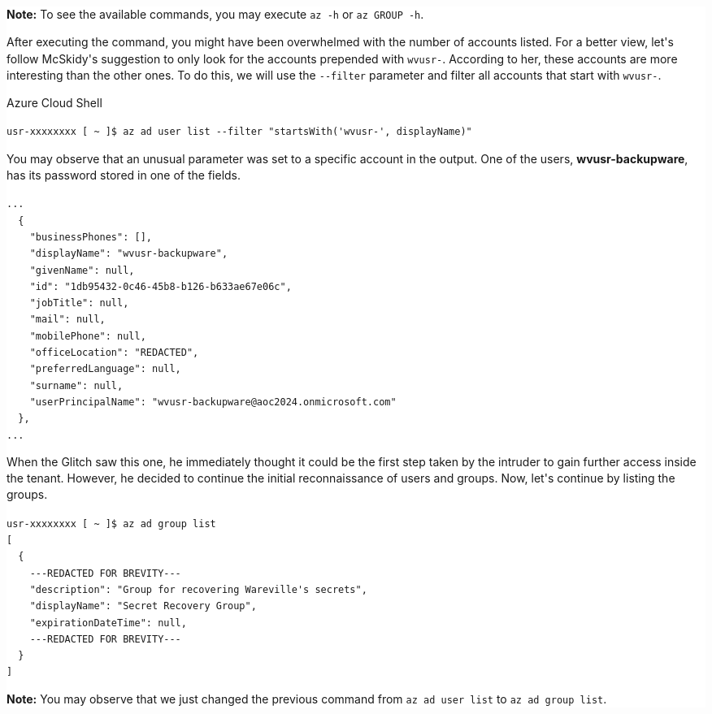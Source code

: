 **Note:** To see the available commands, you may execute `az -h` or `az GROUP -h`.

After executing the command, you might have been overwhelmed with the number of accounts listed. For a better view, let's follow McSkidy's suggestion to only look for the accounts prepended with `wvusr-`. According to her, these accounts are more interesting than the other ones. To do this, we will use the `--filter` parameter and filter all accounts that start with `wvusr-`.

Azure Cloud Shell

```shell-session
usr-xxxxxxxx [ ~ ]$ az ad user list --filter "startsWith('wvusr-', displayName)"
```

  
You may observe that an unusual parameter was set to a specific account in the output. One of the users, **wvusr-backupware**, has its password stored in one of the fields. 

```shell-session
...
  {
    "businessPhones": [],
    "displayName": "wvusr-backupware",
    "givenName": null,
    "id": "1db95432-0c46-45b8-b126-b633ae67e06c",
    "jobTitle": null,
    "mail": null,
    "mobilePhone": null,
    "officeLocation": "REDACTED",
    "preferredLanguage": null,
    "surname": null,
    "userPrincipalName": "wvusr-backupware@aoc2024.onmicrosoft.com"
  },
...
```

  
When the Glitch saw this one, he immediately thought it could be the first step taken by the intruder to gain further access inside the tenant. However, he decided to continue the initial reconnaissance of users and groups. Now, let's continue by listing the groups.



```shell-session
usr-xxxxxxxx [ ~ ]$ az ad group list
[
  {
    ---REDACTED FOR BREVITY---
    "description": "Group for recovering Wareville's secrets",
    "displayName": "Secret Recovery Group",
    "expirationDateTime": null,
    ---REDACTED FOR BREVITY---
  }
]
```

  
**Note:** You may observe that we just changed the previous command from `az ad user list` to `az ad group list`. 

